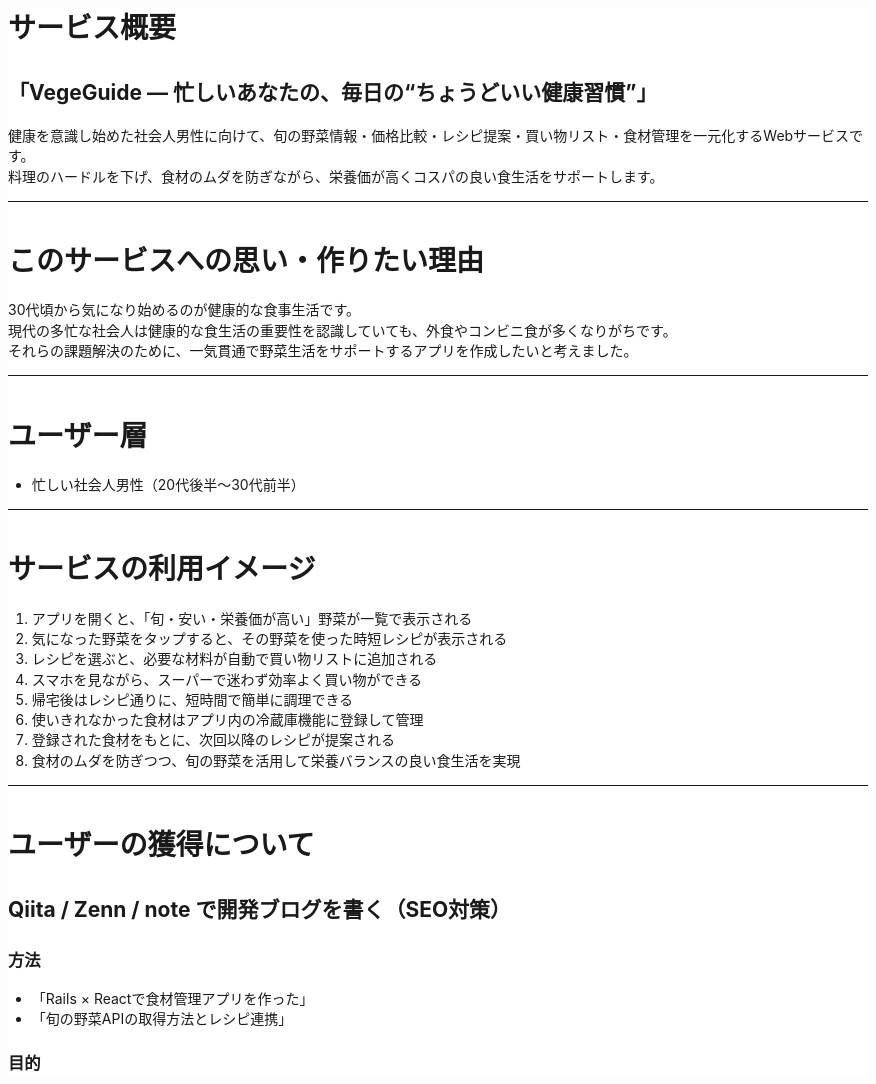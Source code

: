 # サービス概要

## 「VegeGuide ― 忙しいあなたの、毎日の“ちょうどいい健康習慣”」

健康を意識し始めた社会人男性に向けて、旬の野菜情報・価格比較・レシピ提案・買い物リスト・食材管理を一元化するWebサービスです。  
料理のハードルを下げ、食材のムダを防ぎながら、栄養価が高くコスパの良い食生活をサポートします。

---

# このサービスへの思い・作りたい理由

30代頃から気になり始めるのが健康的な食事生活です。  
現代の多忙な社会人は健康的な食生活の重要性を認識していても、外食やコンビニ食が多くなりがちです。  
それらの課題解決のために、一気貫通で野菜生活をサポートするアプリを作成したいと考えました。

---

# ユーザー層

- 忙しい社会人男性（20代後半〜30代前半）

---

# サービスの利用イメージ

1. アプリを開くと、「旬・安い・栄養価が高い」野菜が一覧で表示される  
2. 気になった野菜をタップすると、その野菜を使った時短レシピが表示される  
3. レシピを選ぶと、必要な材料が自動で買い物リストに追加される  
4. スマホを見ながら、スーパーで迷わず効率よく買い物ができる  
5. 帰宅後はレシピ通りに、短時間で簡単に調理できる  
6. 使いきれなかった食材はアプリ内の冷蔵庫機能に登録して管理  
7. 登録された食材をもとに、次回以降のレシピが提案される  
8. 食材のムダを防ぎつつ、旬の野菜を活用して栄養バランスの良い食生活を実現

---

# ユーザーの獲得について

## Qiita / Zenn / note で開発ブログを書く（SEO対策）

### 方法

- 「Rails × Reactで食材管理アプリを作った」  
- 「旬の野菜APIの取得方法とレシピ連携」

### 目的
